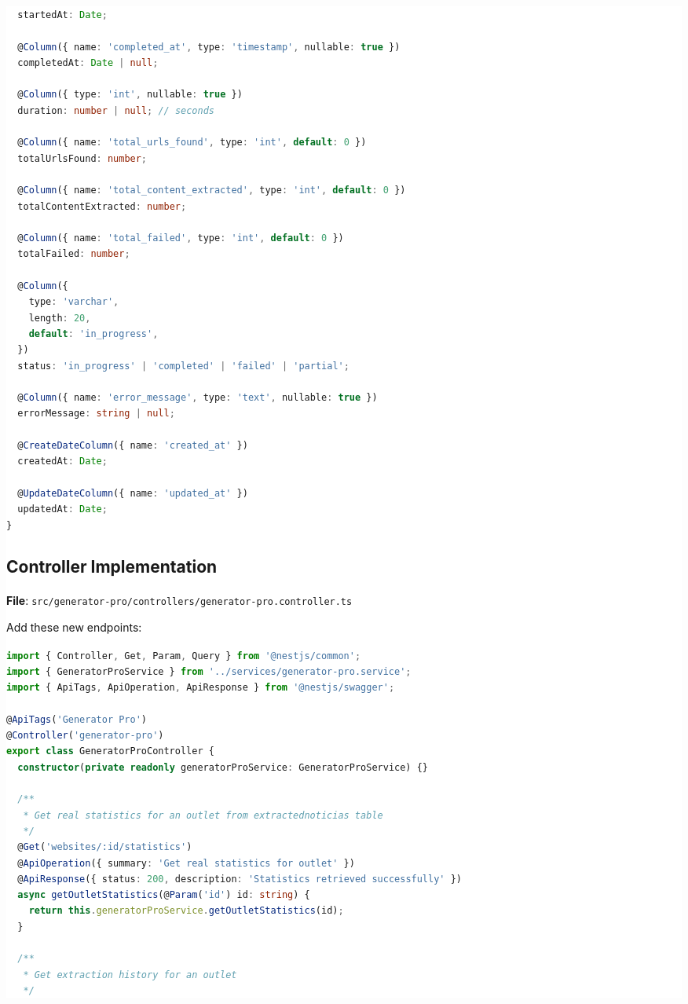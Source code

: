 ```typescript
  startedAt: Date;

  @Column({ name: 'completed_at', type: 'timestamp', nullable: true })
  completedAt: Date | null;

  @Column({ type: 'int', nullable: true })
  duration: number | null; // seconds

  @Column({ name: 'total_urls_found', type: 'int', default: 0 })
  totalUrlsFound: number;

  @Column({ name: 'total_content_extracted', type: 'int', default: 0 })
  totalContentExtracted: number;

  @Column({ name: 'total_failed', type: 'int', default: 0 })
  totalFailed: number;

  @Column({
    type: 'varchar',
    length: 20,
    default: 'in_progress',
  })
  status: 'in_progress' | 'completed' | 'failed' | 'partial';

  @Column({ name: 'error_message', type: 'text', nullable: true })
  errorMessage: string | null;

  @CreateDateColumn({ name: 'created_at' })
  createdAt: Date;

  @UpdateDateColumn({ name: 'updated_at' })
  updatedAt: Date;
}
```

## Controller Implementation

**File**: `src/generator-pro/controllers/generator-pro.controller.ts`

Add these new endpoints:

```typescript
import { Controller, Get, Param, Query } from '@nestjs/common';
import { GeneratorProService } from '../services/generator-pro.service';
import { ApiTags, ApiOperation, ApiResponse } from '@nestjs/swagger';

@ApiTags('Generator Pro')
@Controller('generator-pro')
export class GeneratorProController {
  constructor(private readonly generatorProService: GeneratorProService) {}

  /**
   * Get real statistics for an outlet from extractednoticias table
   */
  @Get('websites/:id/statistics')
  @ApiOperation({ summary: 'Get real statistics for outlet' })
  @ApiResponse({ status: 200, description: 'Statistics retrieved successfully' })
  async getOutletStatistics(@Param('id') id: string) {
    return this.generatorProService.getOutletStatistics(id);
  }

  /**
   * Get extraction history for an outlet
   */
```